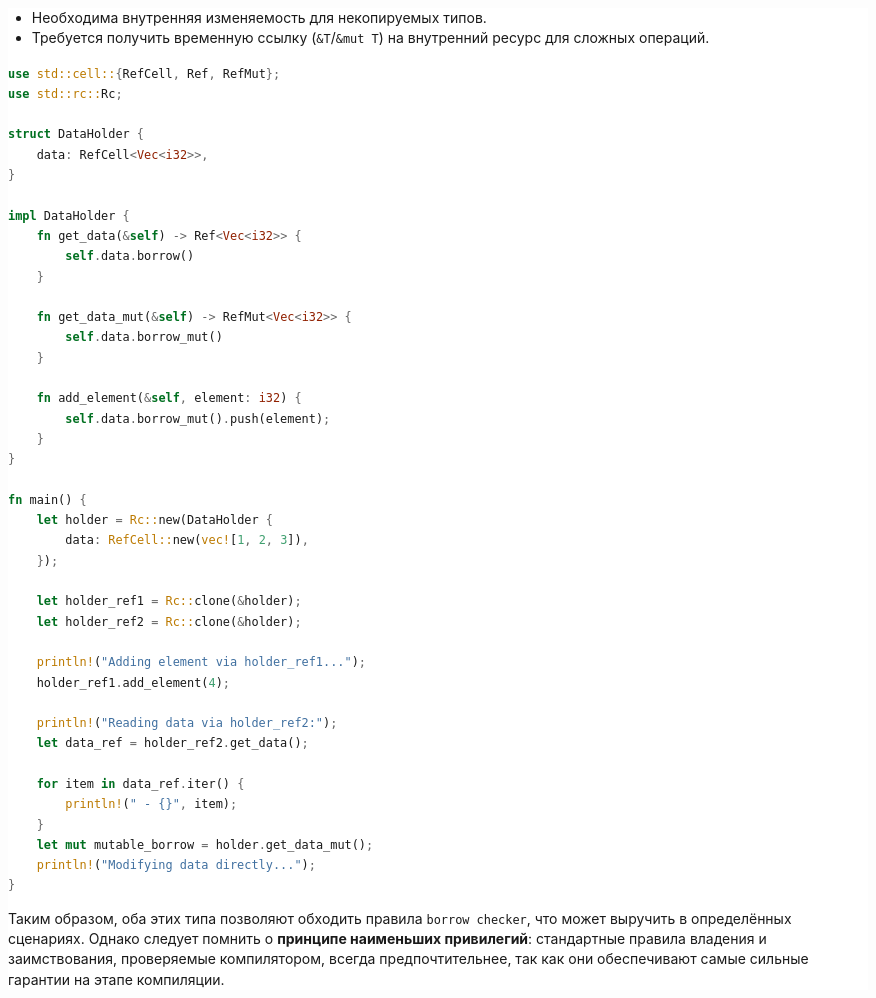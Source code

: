 - Необходима внутренняя изменяемость для некопируемых типов.
- Требуется получить временную ссылку (`&T`/`&mut T`) на внутренний ресурс для сложных операций.


``` Rust
use std::cell::{RefCell, Ref, RefMut};
use std::rc::Rc; 

struct DataHolder {
    data: RefCell<Vec<i32>>,
}

impl DataHolder {
    fn get_data(&self) -> Ref<Vec<i32>> {
        self.data.borrow()
    }

    fn get_data_mut(&self) -> RefMut<Vec<i32>> {
        self.data.borrow_mut()
    }

    fn add_element(&self, element: i32) {
        self.data.borrow_mut().push(element);
    }
}

fn main() {
    let holder = Rc::new(DataHolder {
        data: RefCell::new(vec![1, 2, 3]),
    });

    let holder_ref1 = Rc::clone(&holder);
    let holder_ref2 = Rc::clone(&holder);

    println!("Adding element via holder_ref1...");
    holder_ref1.add_element(4);

    println!("Reading data via holder_ref2:");
    let data_ref = holder_ref2.get_data();
    
    for item in data_ref.iter() {
        println!(" - {}", item);
    }
    let mut mutable_borrow = holder.get_data_mut();
    println!("Modifying data directly...");
}
```

Таким образом, оба этих типа позволяют обходить правила `borrow checker`, что может выручить в определённых сценариях. Однако следует помнить о **принципе наименьших привилегий**: стандартные правила владения и заимствования, проверяемые компилятором, всегда предпочтительнее, так как они обеспечивают самые сильные гарантии на этапе компиляции. 
